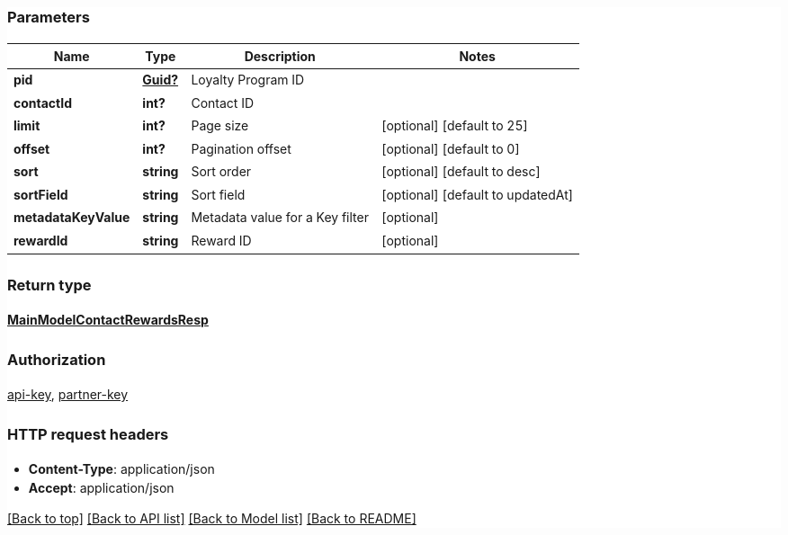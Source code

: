 ```csharp
```

### Parameters

Name | Type | Description  | Notes
------------- | ------------- | ------------- | -------------
 **pid** | [**Guid?**](Guid?.md)| Loyalty Program ID | 
 **contactId** | **int?**| Contact ID | 
 **limit** | **int?**| Page size | [optional] [default to 25]
 **offset** | **int?**| Pagination offset | [optional] [default to 0]
 **sort** | **string**| Sort order | [optional] [default to desc]
 **sortField** | **string**| Sort field | [optional] [default to updatedAt]
 **metadataKeyValue** | **string**| Metadata value for a Key filter | [optional] 
 **rewardId** | **string**| Reward ID | [optional] 

### Return type

[**MainModelContactRewardsResp**](MainModelContactRewardsResp.md)

### Authorization

[api-key](../README.md#api-key), [partner-key](../README.md#partner-key)

### HTTP request headers

 - **Content-Type**: application/json
 - **Accept**: application/json

[[Back to top]](#) [[Back to API list]](../README.md#documentation-for-api-endpoints) [[Back to Model list]](../README.md#documentation-for-models) [[Back to README]](../README.md)

